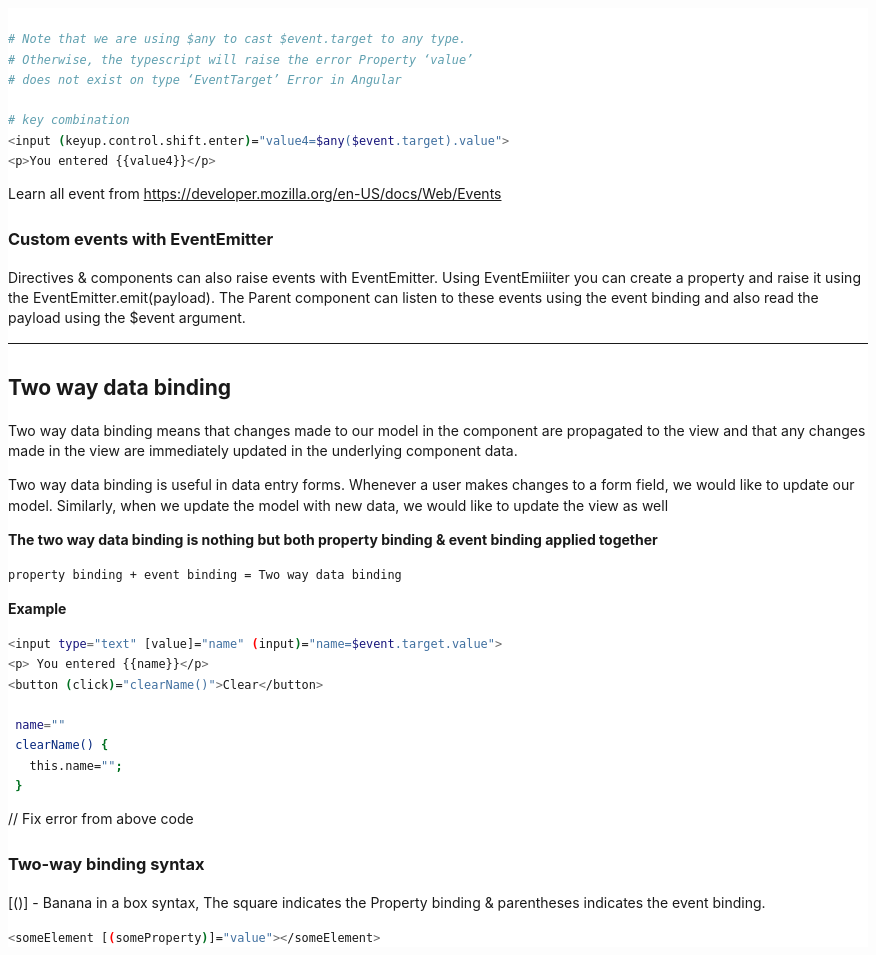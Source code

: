 ```sh

# Note that we are using $any to cast $event.target to any type.
# Otherwise, the typescript will raise the error Property ‘value’
# does not exist on type ‘EventTarget’ Error in Angular

# key combination
<input (keyup.control.shift.enter)="value4=$any($event.target).value">
<p>You entered {{value4}}</p>

```

Learn all event from https://developer.mozilla.org/en-US/docs/Web/Events

### Custom events with EventEmitter
Directives & components can also raise events with EventEmitter. Using EventEmiiiter you can create a property and raise it using the EventEmitter.emit(payload). The Parent component can listen to these events using the event binding and also read the payload using the $event argument.

<hr />

## Two way data binding

Two way data binding means that changes made to our model in the component are propagated to the view and that any changes made in the view are immediately updated in the underlying component data.

Two way data binding is useful in data entry forms. Whenever a user makes changes to a form field, we would like to update our model. Similarly, when we update the model with new data, we would like to update the view as well

**The two way data binding is nothing but both property binding & event binding applied together**
```sh
property binding + event binding = Two way data binding
```

**Example** 

```sh
<input type="text" [value]="name" (input)="name=$event.target.value">
<p> You entered {{name}}</p>
<button (click)="clearName()">Clear</button>

 name=""
 clearName() {
   this.name="";
 }
```
// Fix error from above code

### Two-way binding syntax

[()] - Banana in a box syntax, The square indicates the Property binding & parentheses indicates the event binding.
```sh
<someElement [(someProperty)]="value"></someElement>
```
